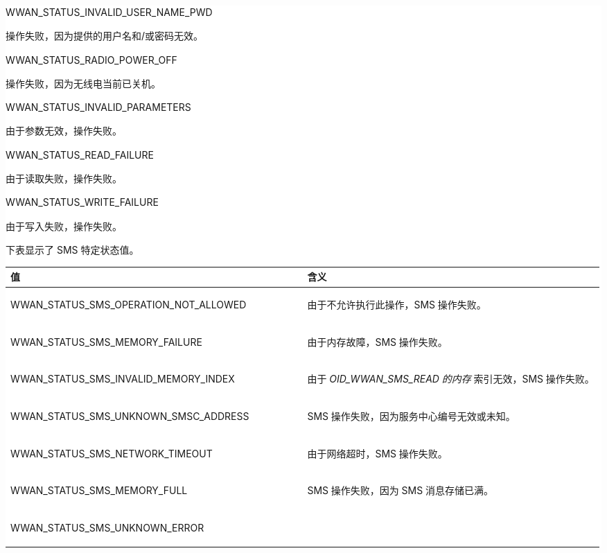<tr class="even">
<td align="left"><p>WWAN_STATUS_INVALID_USER_NAME_PWD</p></td>
<td align="left"><p>操作失败，因为提供的用户名和/或密码无效。</p></td>
</tr>
<tr class="odd">
<td align="left"><p>WWAN_STATUS_RADIO_POWER_OFF</p></td>
<td align="left"><p>操作失败，因为无线电当前已关机。</p></td>
</tr>
<tr class="even">
<td align="left"><p>WWAN_STATUS_INVALID_PARAMETERS</p></td>
<td align="left"><p>由于参数无效，操作失败。</p></td>
</tr>
<tr class="odd">
<td align="left"><p>WWAN_STATUS_READ_FAILURE</p></td>
<td align="left"><p>由于读取失败，操作失败。</p></td>
</tr>
<tr class="even">
<td align="left"><p>WWAN_STATUS_WRITE_FAILURE</p></td>
<td align="left"><p>由于写入失败，操作失败。</p></td>
</tr>
</tbody>
</table>

 

下表显示了 SMS 特定状态值。

<table>
<colgroup>
<col width="50%" />
<col width="50%" />
</colgroup>
<thead>
<tr class="header">
<th align="left">值</th>
<th align="left">含义</th>
</tr>
</thead>
<tbody>
<tr class="odd">
<td align="left"><p>WWAN_STATUS_SMS_OPERATION_NOT_ALLOWED</p></td>
<td align="left"><p>由于不允许执行此操作，SMS 操作失败。</p></td>
</tr>
<tr class="even">
<td align="left"><p>WWAN_STATUS_SMS_MEMORY_FAILURE</p></td>
<td align="left"><p>由于内存故障，SMS 操作失败。</p></td>
</tr>
<tr class="odd">
<td align="left"><p>WWAN_STATUS_SMS_INVALID_MEMORY_INDEX</p></td>
<td align="left"><p>由于 <em>OID_WWAN_SMS_READ 的内存</em> 索引无效，SMS 操作失败。</p></td>
</tr>
<tr class="even">
<td align="left"><p>WWAN_STATUS_SMS_UNKNOWN_SMSC_ADDRESS</p></td>
<td align="left"><p>SMS 操作失败，因为服务中心编号无效或未知。</p></td>
</tr>
<tr class="odd">
<td align="left"><p>WWAN_STATUS_SMS_NETWORK_TIMEOUT</p></td>
<td align="left"><p>由于网络超时，SMS 操作失败。</p></td>
</tr>
<tr class="even">
<td align="left"><p>WWAN_STATUS_SMS_MEMORY_FULL</p></td>
<td align="left"><p>SMS 操作失败，因为 SMS 消息存储已满。</p></td>
</tr>
<tr class="odd">
<td align="left"><p>WWAN_STATUS_SMS_UNKNOWN_ERROR</p></td>
